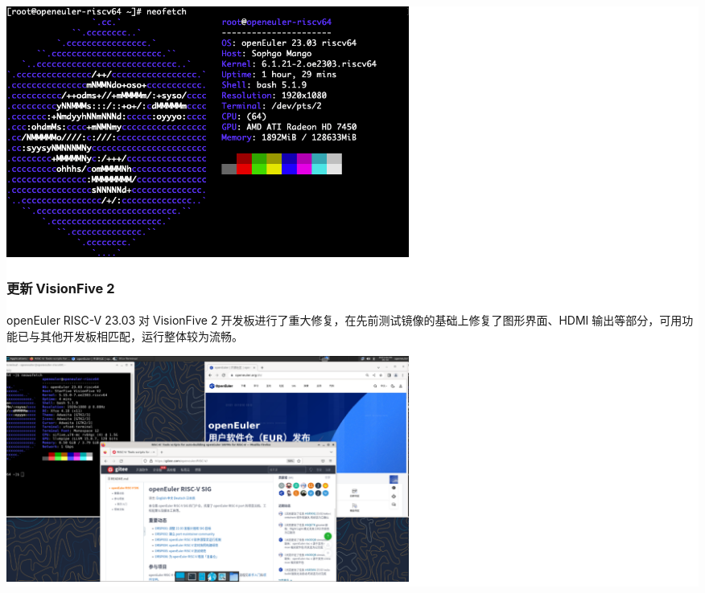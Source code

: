 <img src="./media/image1.png" width="500" >

### 更新 VisionFive 2

openEuler RISC-V 23.03 对 VisionFive 2
开发板进行了重大修复，在先前测试镜像的基础上修复了图形界面、HDMI
输出等部分，可用功能已与其他开发板相匹配，运行整体较为流畅。

<img src="./media/image2.png" width="500" >
